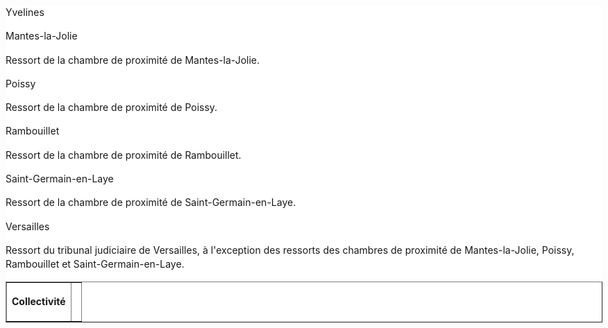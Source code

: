 Yvelines</td>
      <td align="left">
      </td><td align="center">

Mantes-la-Jolie</td>
      <td align="left">

Ressort de la chambre de proximité de Mantes-la-Jolie.</td>
    </tr>
    <tr>
      <td align="left">
      </td><td align="center">

Poissy</td>
      <td align="left">

Ressort de la chambre de proximité de Poissy.</td>
    </tr>
    <tr>
      <td align="left">
      </td><td align="center">

Rambouillet</td>
      <td align="left">

Ressort de la chambre de proximité de Rambouillet.</td>
    </tr>
    <tr>
      <td align="left">
      </td><td align="center">

Saint-Germain-en-Laye</td>
      <td align="left">

Ressort de la chambre de proximité de Saint-Germain-en-Laye.</td>
    </tr>
    <tr>
      <td align="center">

Versailles</td>
      <td align="left">
      </td><td align="left">

Ressort du tribunal judiciaire de Versailles, à l'exception des ressorts des chambres de proximité de Mantes-la-Jolie,
Poissy, Rambouillet et Saint-Germain-en-Laye.</td>
    </tr>
  </tbody>
</table>

<table border="1">
  <tbody>
    <tr>
      <th>

Collectivité</th>
      <th>
